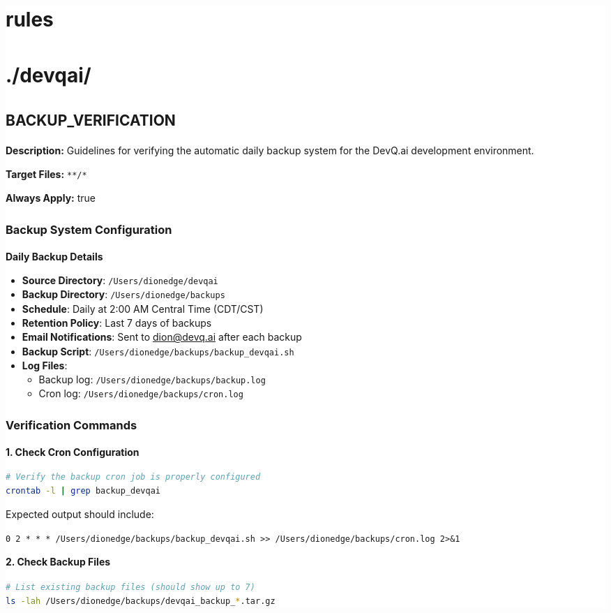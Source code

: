# rules
# ./devqai/

####
####
####
####
####
####
####
####
####
####

## BACKUP_VERIFICATION

**Description:** Guidelines for verifying the automatic daily backup system for the DevQ.ai development environment.

**Target Files:** `**/*`

**Always Apply:** true

### Backup System Configuration

**Daily Backup Details**
- **Source Directory**: `/Users/dionedge/devqai`
- **Backup Directory**: `/Users/dionedge/backups`
- **Schedule**: Daily at 2:00 AM Central Time (CDT/CST)
- **Retention Policy**: Last 7 days of backups
- **Email Notifications**: Sent to dion@devq.ai after each backup
- **Backup Script**: `/Users/dionedge/backups/backup_devqai.sh`
- **Log Files**: 
  - Backup log: `/Users/dionedge/backups/backup.log`
  - Cron log: `/Users/dionedge/backups/cron.log`

### Verification Commands

**1. Check Cron Configuration**
```bash
# Verify the backup cron job is properly configured
crontab -l | grep backup_devqai
```

Expected output should include:
```
0 2 * * * /Users/dionedge/backups/backup_devqai.sh >> /Users/dionedge/backups/cron.log 2>&1
```

**2. Check Backup Files**
```bash
# List existing backup files (should show up to 7)
ls -lah /Users/dionedge/backups/devqai_backup_*.tar.gz
```
